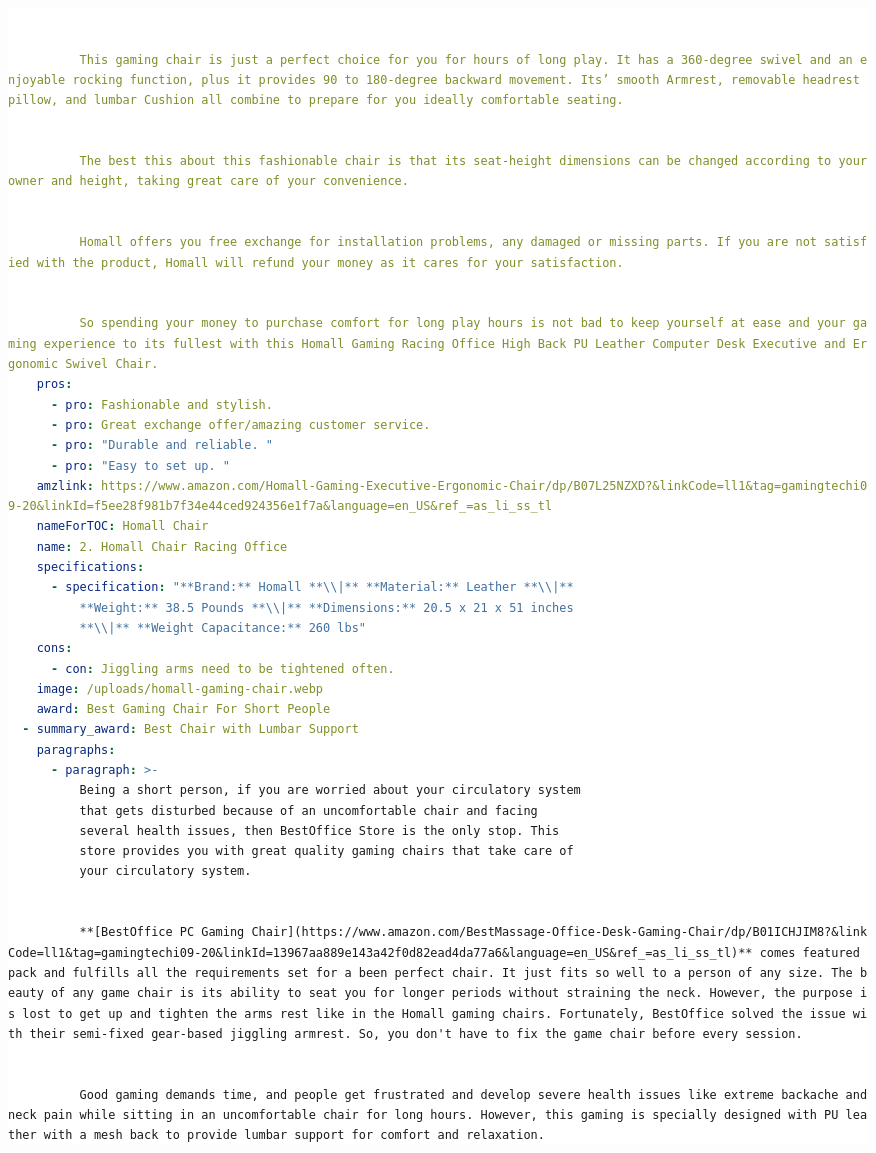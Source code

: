 ```yaml


          This gaming chair is just a perfect choice for you for hours of long play. It has a 360-degree swivel and an enjoyable rocking function, plus it provides 90 to 180-degree backward movement. Its’ smooth Armrest, removable headrest pillow, and lumbar Cushion all combine to prepare for you ideally comfortable seating.


          The best this about this fashionable chair is that its seat-height dimensions can be changed according to your owner and height, taking great care of your convenience.


          Homall offers you free exchange for installation problems, any damaged or missing parts. If you are not satisfied with the product, Homall will refund your money as it cares for your satisfaction.


          So spending your money to purchase comfort for long play hours is not bad to keep yourself at ease and your gaming experience to its fullest with this Homall Gaming Racing Office High Back PU Leather Computer Desk Executive and Ergonomic Swivel Chair.
    pros:
      - pro: Fashionable and stylish.
      - pro: Great exchange offer/amazing customer service.
      - pro: "Durable and reliable. "
      - pro: "Easy to set up. "
    amzlink: https://www.amazon.com/Homall-Gaming-Executive-Ergonomic-Chair/dp/B07L25NZXD?&linkCode=ll1&tag=gamingtechi09-20&linkId=f5ee28f981b7f34e44ced924356e1f7a&language=en_US&ref_=as_li_ss_tl
    nameForTOC: Homall Chair
    name: 2. Homall Chair Racing Office
    specifications:
      - specification: "**Brand:** Homall **\\|** **Material:** Leather **\\|**
          **Weight:** 38.5 Pounds **\\|** **Dimensions:** 20.5 x 21 x 51 inches
          **\\|** **Weight Capacitance:** 260 lbs"
    cons:
      - con: Jiggling arms need to be tightened often.
    image: /uploads/homall-gaming-chair.webp
    award: Best Gaming Chair For Short People
  - summary_award: Best Chair with Lumbar Support
    paragraphs:
      - paragraph: >-
          Being a short person, if you are worried about your circulatory system
          that gets disturbed because of an uncomfortable chair and facing
          several health issues, then BestOffice Store is the only stop. This
          store provides you with great quality gaming chairs that take care of
          your circulatory system.


          **[BestOffice PC Gaming Chair](https://www.amazon.com/BestMassage-Office-Desk-Gaming-Chair/dp/B01ICHJIM8?&linkCode=ll1&tag=gamingtechi09-20&linkId=13967aa889e143a42f0d82ead4da77a6&language=en_US&ref_=as_li_ss_tl)** comes featured pack and fulfills all the requirements set for a been perfect chair. It just fits so well to a person of any size. The beauty of any game chair is its ability to seat you for longer periods without straining the neck. However, the purpose is lost to get up and tighten the arms rest like in the Homall gaming chairs. Fortunately, BestOffice solved the issue with their semi-fixed gear-based jiggling armrest. So, you don't have to fix the game chair before every session.


          Good gaming demands time, and people get frustrated and develop severe health issues like extreme backache and neck pain while sitting in an uncomfortable chair for long hours. However, this gaming is specially designed with PU leather with a mesh back to provide lumbar support for comfort and relaxation.


```
